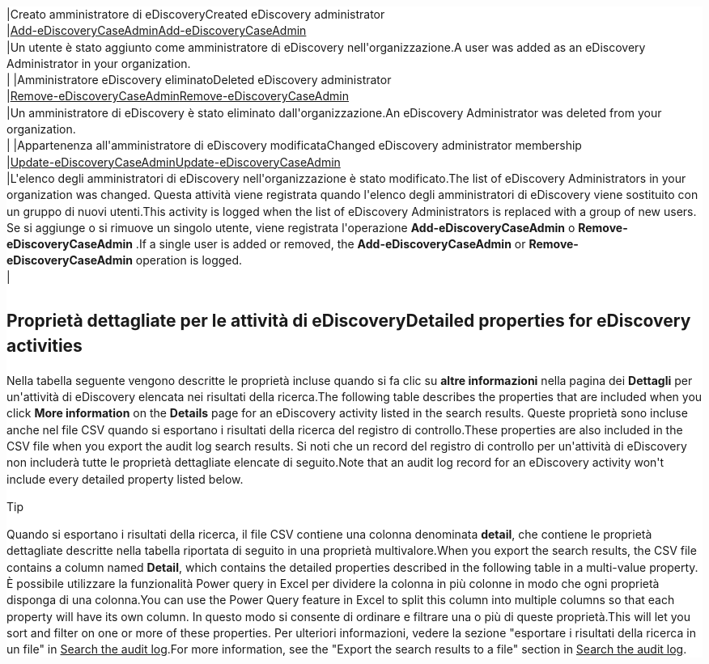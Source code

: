 |<span data-ttu-id="a9b6f-393">Creato amministratore di eDiscovery</span><span class="sxs-lookup"><span data-stu-id="a9b6f-393">Created eDiscovery administrator</span></span>  <br/> |[<span data-ttu-id="a9b6f-394">Add-eDiscoveryCaseAdmin</span><span class="sxs-lookup"><span data-stu-id="a9b6f-394">Add-eDiscoveryCaseAdmin</span></span>](https://go.microsoft.com/fwlink/p/?LinkId=798217) <br/> |<span data-ttu-id="a9b6f-395">Un utente è stato aggiunto come amministratore di eDiscovery nell'organizzazione.</span><span class="sxs-lookup"><span data-stu-id="a9b6f-395">A user was added as an eDiscovery Administrator in your organization.</span></span>  <br/> |
|<span data-ttu-id="a9b6f-396">Amministratore eDiscovery eliminato</span><span class="sxs-lookup"><span data-stu-id="a9b6f-396">Deleted eDiscovery administrator</span></span>  <br/> |[<span data-ttu-id="a9b6f-397">Remove-eDiscoveryCaseAdmin</span><span class="sxs-lookup"><span data-stu-id="a9b6f-397">Remove-eDiscoveryCaseAdmin</span></span>](https://go.microsoft.com/fwlink/p/?LinkId=823945) <br/> |<span data-ttu-id="a9b6f-398">Un amministratore di eDiscovery è stato eliminato dall'organizzazione.</span><span class="sxs-lookup"><span data-stu-id="a9b6f-398">An eDiscovery Administrator was deleted from your organization.</span></span>  <br/> |
|<span data-ttu-id="a9b6f-399">Appartenenza all'amministratore di eDiscovery modificata</span><span class="sxs-lookup"><span data-stu-id="a9b6f-399">Changed eDiscovery administrator membership</span></span>  <br/> |[<span data-ttu-id="a9b6f-400">Update-eDiscoveryCaseAdmin</span><span class="sxs-lookup"><span data-stu-id="a9b6f-400">Update-eDiscoveryCaseAdmin</span></span>](https://go.microsoft.com/fwlink/p/?LinkId=823946) <br/> |<span data-ttu-id="a9b6f-401">L'elenco degli amministratori di eDiscovery nell'organizzazione è stato modificato.</span><span class="sxs-lookup"><span data-stu-id="a9b6f-401">The list of eDiscovery Administrators in your organization was changed.</span></span> <span data-ttu-id="a9b6f-402">Questa attività viene registrata quando l'elenco degli amministratori di eDiscovery viene sostituito con un gruppo di nuovi utenti.</span><span class="sxs-lookup"><span data-stu-id="a9b6f-402">This activity is logged when the list of eDiscovery Administrators is replaced with a group of new users.</span></span> <span data-ttu-id="a9b6f-403">Se si aggiunge o si rimuove un singolo utente, viene registrata l'operazione **Add-eDiscoveryCaseAdmin** o **Remove-eDiscoveryCaseAdmin** .</span><span class="sxs-lookup"><span data-stu-id="a9b6f-403">If a single user is added or removed, the **Add-eDiscoveryCaseAdmin** or **Remove-eDiscoveryCaseAdmin** operation is logged.</span></span>  <br/> |
   
## <a name="detailed-properties-for-ediscovery-activities"></a><span data-ttu-id="a9b6f-404">Proprietà dettagliate per le attività di eDiscovery</span><span class="sxs-lookup"><span data-stu-id="a9b6f-404">Detailed properties for eDiscovery activities</span></span>

<span data-ttu-id="a9b6f-405">Nella tabella seguente vengono descritte le proprietà incluse quando si fa clic su **altre informazioni** nella pagina dei **Dettagli** per un'attività di eDiscovery elencata nei risultati della ricerca.</span><span class="sxs-lookup"><span data-stu-id="a9b6f-405">The following table describes the properties that are included when you click **More information** on the **Details** page for an eDiscovery activity listed in the search results.</span></span> <span data-ttu-id="a9b6f-406">Queste proprietà sono incluse anche nel file CSV quando si esportano i risultati della ricerca del registro di controllo.</span><span class="sxs-lookup"><span data-stu-id="a9b6f-406">These properties are also included in the CSV file when you export the audit log search results.</span></span> <span data-ttu-id="a9b6f-407">Si noti che un record del registro di controllo per un'attività di eDiscovery non includerà tutte le proprietà dettagliate elencate di seguito.</span><span class="sxs-lookup"><span data-stu-id="a9b6f-407">Note that an audit log record for an eDiscovery activity won't include every detailed property listed below.</span></span> 
  
> [!TIP]
> <span data-ttu-id="a9b6f-408">Quando si esportano i risultati della ricerca, il file CSV contiene una colonna denominata **detail**, che contiene le proprietà dettagliate descritte nella tabella riportata di seguito in una proprietà multivalore.</span><span class="sxs-lookup"><span data-stu-id="a9b6f-408">When you export the search results, the CSV file contains a column named **Detail**, which contains the detailed properties described in the following table in a multi-value property.</span></span> <span data-ttu-id="a9b6f-409">È possibile utilizzare la funzionalità Power query in Excel per dividere la colonna in più colonne in modo che ogni proprietà disponga di una colonna.</span><span class="sxs-lookup"><span data-stu-id="a9b6f-409">You can use the Power Query feature in Excel to split this column into multiple columns so that each property will have its own column.</span></span> <span data-ttu-id="a9b6f-410">In questo modo si consente di ordinare e filtrare una o più di queste proprietà.</span><span class="sxs-lookup"><span data-stu-id="a9b6f-410">This will let you sort and filter on one or more of these properties.</span></span> <span data-ttu-id="a9b6f-411">Per ulteriori informazioni, vedere la sezione "esportare i risultati della ricerca in un file" in [Search the audit log](search-the-audit-log-in-security-and-compliance.md#step-4-export-the-search-results-to-a-file).</span><span class="sxs-lookup"><span data-stu-id="a9b6f-411">For more information, see the "Export the search results to a file" section in [Search the audit log](search-the-audit-log-in-security-and-compliance.md#step-4-export-the-search-results-to-a-file).</span></span> 
  